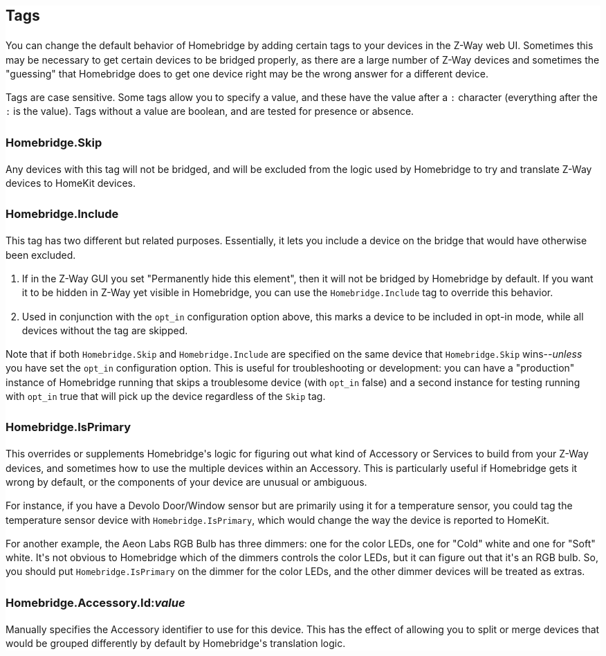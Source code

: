 ## Tags

You can change the default behavior of Homebridge by adding certain tags to your devices in the Z-Way web UI. Sometimes this may be necessary to get certain devices to be bridged properly, as there are a large number of Z-Way devices and sometimes the "guessing" that Homebridge does to get one device right may be the wrong answer for a different device.

Tags are case sensitive. Some tags allow you to specify a value, and these have the value after a `:` character (everything after the `:` is the value). Tags without a value are boolean, and are tested for presence or absence.

### Homebridge.Skip

Any devices with this tag will not be bridged, and will be excluded from the logic used by Homebridge to try and translate Z-Way devices to HomeKit devices.

### Homebridge.Include

This tag has two different but related purposes. Essentially, it lets you include a device on the bridge that would have otherwise been excluded.

1. If in the Z-Way GUI you set "Permanently hide this element", then it will not be bridged by Homebridge by default. If you want it to be hidden in Z-Way yet visible in Homebridge, you can use the `Homebridge.Include` tag to override this behavior.

2. Used in conjunction with the `opt_in` configuration option above, this marks a device to be included in opt-in mode, while all devices without the tag are skipped.

Note that if both `Homebridge.Skip` and `Homebridge.Include` are specified on the same device that `Homebridge.Skip` wins--_unless_ you have set the `opt_in` configuration option. This is useful for troubleshooting or development: you can have a "production" instance of Homebridge running that skips a troublesome device (with `opt_in` false) and a second instance for testing running with `opt_in` true that will pick up the device regardless of the `Skip` tag.

### Homebridge.IsPrimary

This overrides or supplements Homebridge's logic for figuring out what kind of Accessory or Services to build from your Z-Way devices, and sometimes how to use the multiple devices within an Accessory. This is particularly useful if Homebridge gets it wrong by default, or the components of your device are unusual or ambiguous.

For instance, if you have a Devolo Door/Window sensor but are primarily using it for a temperature sensor, you could tag the temperature sensor device with `Homebridge.IsPrimary`, which would change the way the device is reported to HomeKit.

For another example, the Aeon Labs RGB Bulb has three dimmers: one for the color LEDs, one for "Cold" white and one for "Soft" white. It's not obvious to Homebridge which of the dimmers controls the color LEDs, but it can figure out that it's an RGB bulb. So, you should put `Homebridge.IsPrimary` on the dimmer for the color LEDs, and the other dimmer devices will be treated as extras.

### Homebridge.Accessory.Id:*value*

Manually specifies the Accessory identifier to use for this device. This has the effect of allowing you to split or merge devices that would be grouped differently by default by Homebridge's translation logic.
